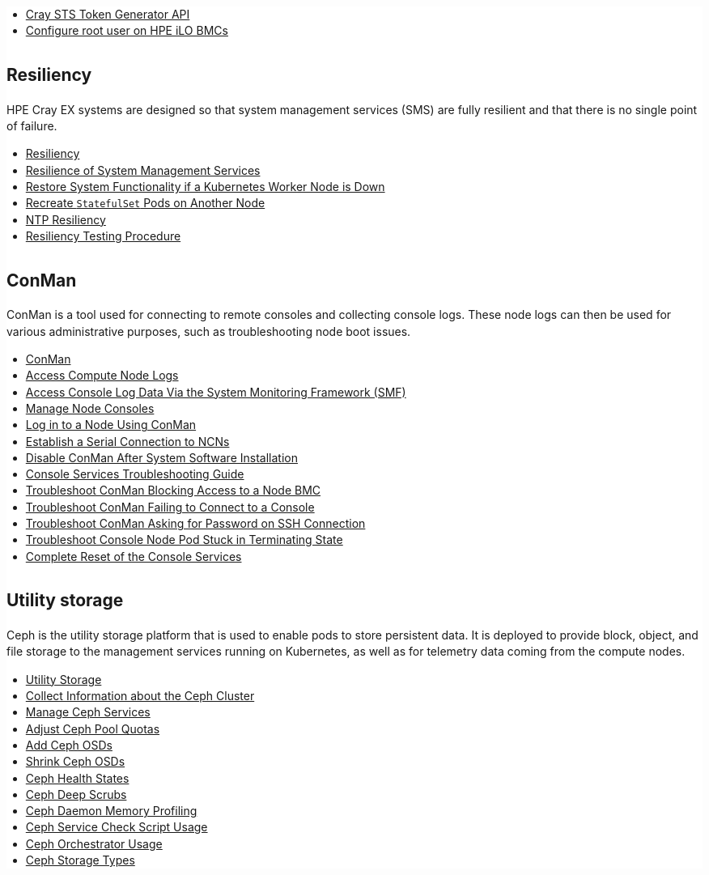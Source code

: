 - [Cray STS Token Generator API](../api/sts.md)
- [Configure root user on HPE iLO BMCs](security_and_authentication/Configure_root_user_on_HPE_iLO_BMCs.md)

## Resiliency

HPE Cray EX systems are designed so that system management services \(SMS\) are fully resilient and that there is no single point of failure.

- [Resiliency](resiliency/Resiliency.md)
- [Resilience of System Management Services](resiliency/Resilience_of_System_Management_Services.md)
- [Restore System Functionality if a Kubernetes Worker Node is Down](resiliency/Restore_System_Functionality_if_a_Kubernetes_Worker_Node_is_Down.md)
- [Recreate `StatefulSet` Pods on Another Node](resiliency/Recreate_StatefulSet_Pods_on_Another_Node.md)
- [NTP Resiliency](resiliency/NTP_Resiliency.md)
- [Resiliency Testing Procedure](resiliency/Resiliency_Testing_Procedure.md)

## ConMan

ConMan is a tool used for connecting to remote consoles and collecting console logs. These node logs can then be used for various administrative purposes, such as
troubleshooting node boot issues.

- [ConMan](conman/ConMan.md)
- [Access Compute Node Logs](conman/Access_Compute_Node_Logs.md)
- [Access Console Log Data Via the System Monitoring Framework (SMF)](conman/Access_Console_Log_Data_Via_the_System_Monitoring_Framework_SMF.md)
- [Manage Node Consoles](conman/Manage_Node_Consoles.md)
- [Log in to a Node Using ConMan](conman/Log_in_to_a_Node_Using_ConMan.md)
- [Establish a Serial Connection to NCNs](conman/Establish_a_Serial_Connection_to_NCNs.md)
- [Disable ConMan After System Software Installation](conman/Disable_ConMan_After_System_Software_Installation.md)
- [Console Services Troubleshooting Guide](conman/Console_Services_Troubleshooting_Guide.md)
- [Troubleshoot ConMan Blocking Access to a Node BMC](conman/Troubleshoot_ConMan_Blocking_Access_to_a_Node_BMC.md)
- [Troubleshoot ConMan Failing to Connect to a Console](conman/Troubleshoot_ConMan_Failing_to_Connect_to_a_Console.md)
- [Troubleshoot ConMan Asking for Password on SSH Connection](conman/Troubleshoot_ConMan_Asking_for_Password_on_SSH_Connection.md)
- [Troubleshoot Console Node Pod Stuck in Terminating State](conman/Troubleshoot_ConMan_Node_Pod_Stuck_Terminating.md)
- [Complete Reset of the Console Services](conman/Complete_Reset_of_the_Console_Services.md)

## Utility storage

Ceph is the utility storage platform that is used to enable pods to store persistent data. It is deployed to provide block, object, and file storage to the management
services running on Kubernetes, as well as for telemetry data coming from the compute nodes.

- [Utility Storage](utility_storage/Utility_Storage.md)
- [Collect Information about the Ceph Cluster](utility_storage/Collect_Information_About_the_Ceph_Cluster.md)
- [Manage Ceph Services](utility_storage/Manage_Ceph_Services.md)
- [Adjust Ceph Pool Quotas](utility_storage/Adjust_Ceph_Pool_Quotas.md)
- [Add Ceph OSDs](utility_storage/Add_Ceph_OSDs.md)
- [Shrink Ceph OSDs](utility_storage/Shrink_Ceph_OSDs.md)
- [Ceph Health States](utility_storage/Ceph_Health_States.md)
- [Ceph Deep Scrubs](utility_storage/Ceph_Deep_Scrubs.md)
- [Ceph Daemon Memory Profiling](utility_storage/Ceph_Daemon_Memory_Profiling.md)
- [Ceph Service Check Script Usage](utility_storage/Ceph_Service_Check_Script_Usage.md)
- [Ceph Orchestrator Usage](utility_storage/Ceph_Orchestrator_Usage.md)
- [Ceph Storage Types](utility_storage/Ceph_Storage_Types.md)